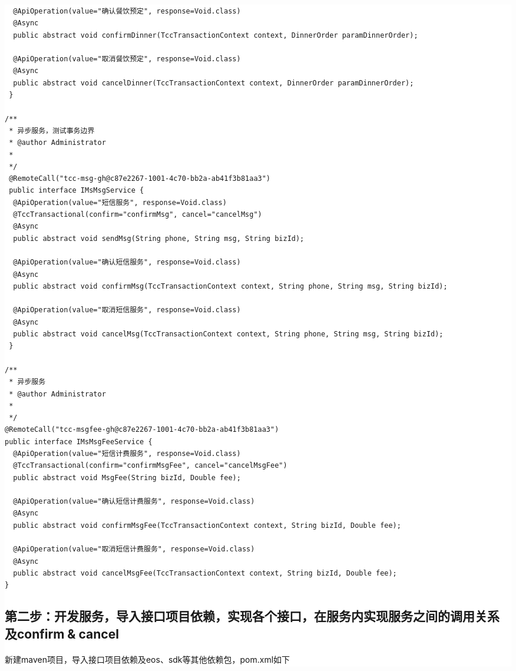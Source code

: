 	  
	  @ApiOperation(value="确认餐饮预定", response=Void.class)
	  @Async
	  public abstract void confirmDinner(TccTransactionContext context, DinnerOrder paramDinnerOrder);
	  
	  @ApiOperation(value="取消餐饮预定", response=Void.class)
	  @Async
	  public abstract void cancelDinner(TccTransactionContext context, DinnerOrder paramDinnerOrder);
     }

    /**
     * 异步服务，测试事务边界
     * @author Administrator
     *
     */
     @RemoteCall("tcc-msg-gh@c87e2267-1001-4c70-bb2a-ab41f3b81aa3")
     public interface IMsMsgService {
	  @ApiOperation(value="短信服务", response=Void.class)
	  @TccTransactional(confirm="confirmMsg", cancel="cancelMsg")
	  @Async
	  public abstract void sendMsg(String phone, String msg, String bizId);

	  @ApiOperation(value="确认短信服务", response=Void.class)
	  @Async
	  public abstract void confirmMsg(TccTransactionContext context, String phone, String msg, String bizId);
	 
	  @ApiOperation(value="取消短信服务", response=Void.class)
	  @Async
	  public abstract void cancelMsg(TccTransactionContext context, String phone, String msg, String bizId);
     }

    /**
     * 异步服务
     * @author Administrator
     *
     */
    @RemoteCall("tcc-msgfee-gh@c87e2267-1001-4c70-bb2a-ab41f3b81aa3")
    public interface IMsMsgFeeService {
	  @ApiOperation(value="短信计费服务", response=Void.class)
	  @TccTransactional(confirm="confirmMsgFee", cancel="cancelMsgFee")
	  public abstract void MsgFee(String bizId, Double fee);

	  @ApiOperation(value="确认短信计费服务", response=Void.class)
	  @Async
	  public abstract void confirmMsgFee(TccTransactionContext context, String bizId, Double fee);
	 
	  @ApiOperation(value="取消短信计费服务", response=Void.class)
	  @Async
	  public abstract void cancelMsgFee(TccTransactionContext context, String bizId, Double fee);
    }


## 第二步：开发服务，导入接口项目依赖，实现各个接口，在服务内实现服务之间的调用关系及confirm & cancel
新建maven项目，导入接口项目依赖及eos、sdk等其他依赖包，pom.xml如下
